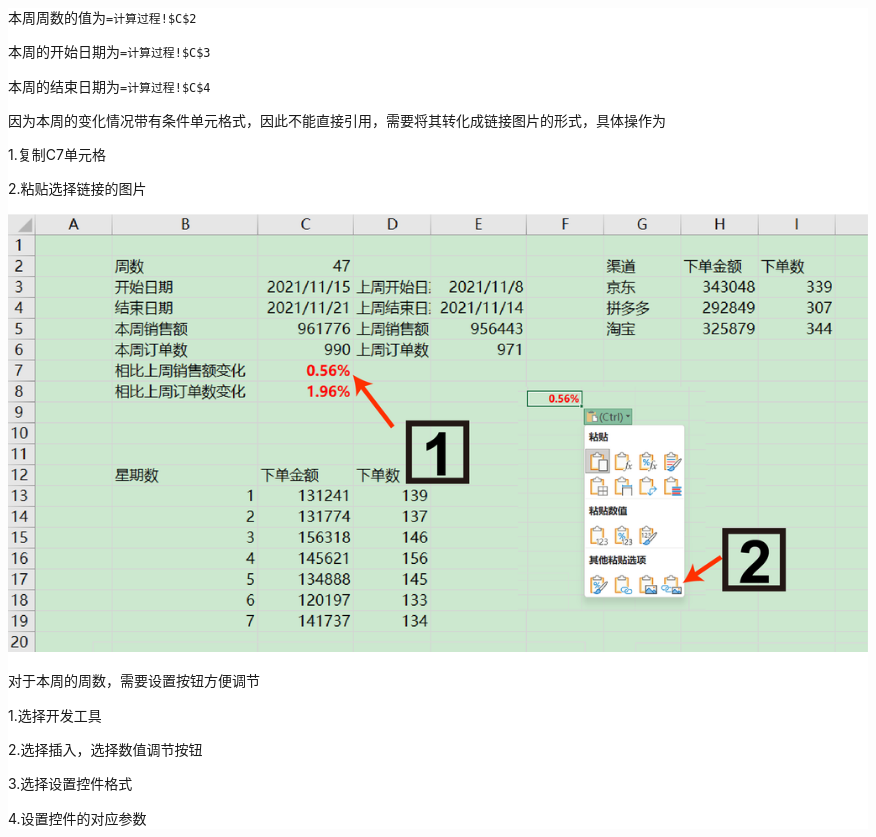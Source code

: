 本周周数的值为`=计算过程!$C$2`

本周的开始日期为`=计算过程!$C$3`

本周的结束日期为`=计算过程!$C$4`

因为本周的变化情况带有条件单元格式，因此不能直接引用，需要将其转化成链接图片的形式，具体操作为

1.复制C7单元格

2.粘贴选择链接的图片

![10.14](.\images\chap10\10.14.png)

对于本周的周数，需要设置按钮方便调节

1.选择开发工具

2.选择插入，选择数值调节按钮

3.选择设置控件格式

4.设置控件的对应参数
